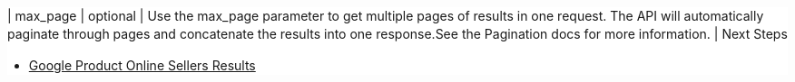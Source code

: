 | max\_page | optional | Use the max\_page parameter to get multiple pages of results in one request. The API will automatically paginate through pages and concatenate the results into one response.See the Pagination docs for more information. |
Next Steps

* [Google Product Online Sellers Results](/docs/search-api/results/google/product-online-sellers)
